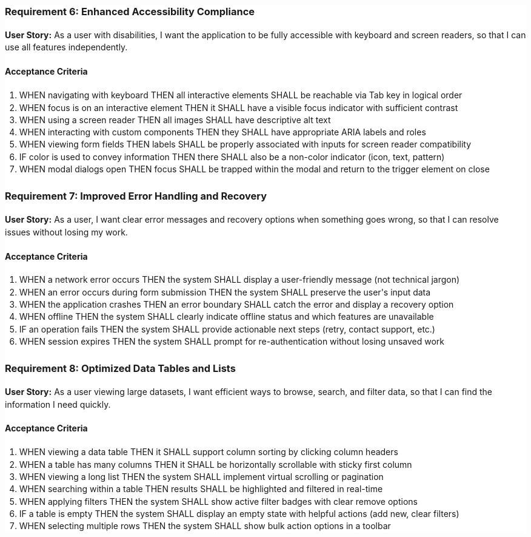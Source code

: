 ### Requirement 6: Enhanced Accessibility Compliance

**User Story:** As a user with disabilities, I want the application to be fully accessible with keyboard and screen readers, so that I can use all features independently.

#### Acceptance Criteria

1. WHEN navigating with keyboard THEN all interactive elements SHALL be reachable via Tab key in logical order
2. WHEN focus is on an interactive element THEN it SHALL have a visible focus indicator with sufficient contrast
3. WHEN using a screen reader THEN all images SHALL have descriptive alt text
4. WHEN interacting with custom components THEN they SHALL have appropriate ARIA labels and roles
5. WHEN viewing form fields THEN labels SHALL be properly associated with inputs for screen reader compatibility
6. IF color is used to convey information THEN there SHALL also be a non-color indicator (icon, text, pattern)
7. WHEN modal dialogs open THEN focus SHALL be trapped within the modal and return to the trigger element on close

### Requirement 7: Improved Error Handling and Recovery

**User Story:** As a user, I want clear error messages and recovery options when something goes wrong, so that I can resolve issues without losing my work.

#### Acceptance Criteria

1. WHEN a network error occurs THEN the system SHALL display a user-friendly message (not technical jargon)
2. WHEN an error occurs during form submission THEN the system SHALL preserve the user's input data
3. WHEN the application crashes THEN an error boundary SHALL catch the error and display a recovery option
4. WHEN offline THEN the system SHALL clearly indicate offline status and which features are unavailable
5. IF an operation fails THEN the system SHALL provide actionable next steps (retry, contact support, etc.)
6. WHEN session expires THEN the system SHALL prompt for re-authentication without losing unsaved work

### Requirement 8: Optimized Data Tables and Lists

**User Story:** As a user viewing large datasets, I want efficient ways to browse, search, and filter data, so that I can find the information I need quickly.

#### Acceptance Criteria

1. WHEN viewing a data table THEN it SHALL support column sorting by clicking column headers
2. WHEN a table has many columns THEN it SHALL be horizontally scrollable with sticky first column
3. WHEN viewing a long list THEN the system SHALL implement virtual scrolling or pagination
4. WHEN searching within a table THEN results SHALL be highlighted and filtered in real-time
5. WHEN applying filters THEN the system SHALL show active filter badges with clear remove options
6. IF a table is empty THEN the system SHALL display an empty state with helpful actions (add new, clear filters)
7. WHEN selecting multiple rows THEN the system SHALL show bulk action options in a toolbar
